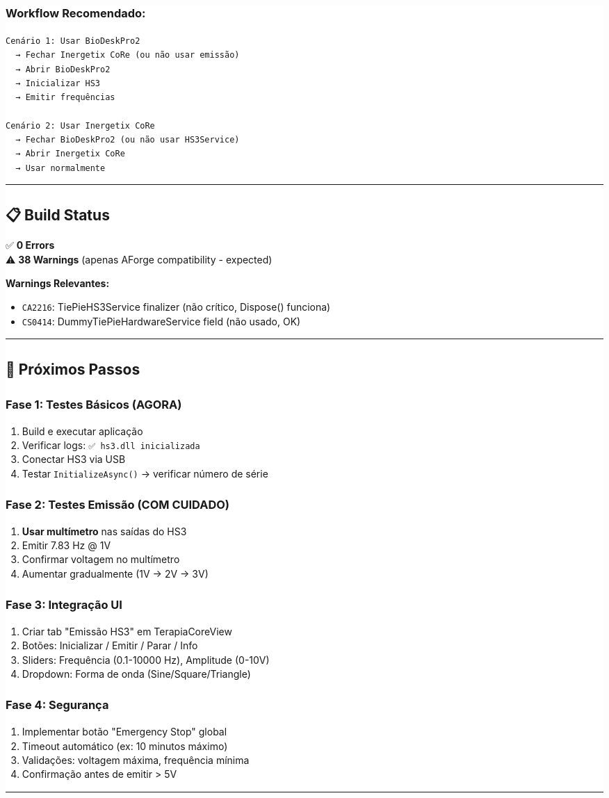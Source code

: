 ### **Workflow Recomendado:**

```
Cenário 1: Usar BioDeskPro2
  → Fechar Inergetix CoRe (ou não usar emissão)
  → Abrir BioDeskPro2
  → Inicializar HS3
  → Emitir frequências

Cenário 2: Usar Inergetix CoRe
  → Fechar BioDeskPro2 (ou não usar HS3Service)
  → Abrir Inergetix CoRe
  → Usar normalmente
```

---

## 📋 Build Status

✅ **0 Errors**  
⚠️ **38 Warnings** (apenas AForge compatibility - expected)

**Warnings Relevantes:**
- `CA2216`: TiePieHS3Service finalizer (não crítico, Dispose() funciona)
- `CS0414`: DummyTiePieHardwareService field (não usado, OK)

---

## 🚀 Próximos Passos

### **Fase 1: Testes Básicos (AGORA)**
1. Build e executar aplicação
2. Verificar logs: `✅ hs3.dll inicializada`
3. Conectar HS3 via USB
4. Testar `InitializeAsync()` → verificar número de série

### **Fase 2: Testes Emissão (COM CUIDADO)**
1. **Usar multímetro** nas saídas do HS3
2. Emitir 7.83 Hz @ 1V
3. Confirmar voltagem no multímetro
4. Aumentar gradualmente (1V → 2V → 3V)

### **Fase 3: Integração UI**
1. Criar tab "Emissão HS3" em TerapiaCoreView
2. Botões: Inicializar / Emitir / Parar / Info
3. Sliders: Frequência (0.1-10000 Hz), Amplitude (0-10V)
4. Dropdown: Forma de onda (Sine/Square/Triangle)

### **Fase 4: Segurança**
1. Implementar botão "Emergency Stop" global
2. Timeout automático (ex: 10 minutos máximo)
3. Validações: voltagem máxima, frequência mínima
4. Confirmação antes de emitir > 5V

---